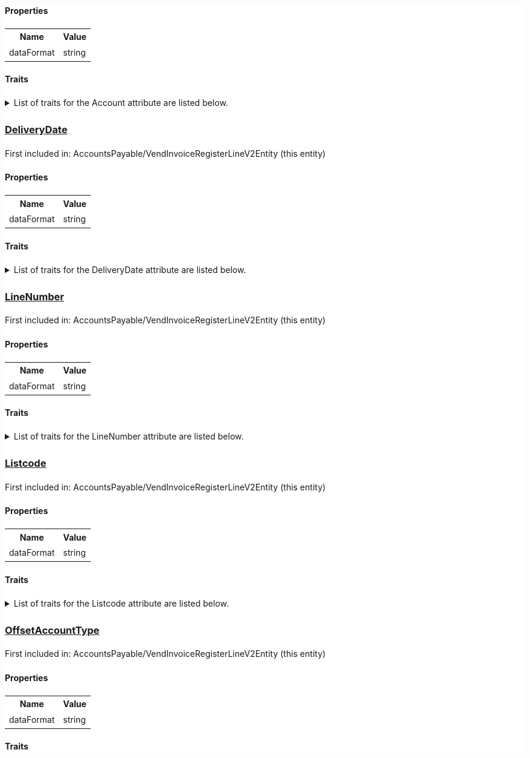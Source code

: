 #### Properties

<table><tr><th>Name</th><th>Value</th></tr><tr><td>dataFormat</td><td>string</td></tr></table>

#### Traits

<details><summary>List of traits for the Account attribute are listed below.</summary></details>

### <a href=#DeliveryDate name="DeliveryDate">DeliveryDate</a>

First included in: AccountsPayable/VendInvoiceRegisterLineV2Entity (this entity)  

#### Properties

<table><tr><th>Name</th><th>Value</th></tr><tr><td>dataFormat</td><td>string</td></tr></table>

#### Traits

<details><summary>List of traits for the DeliveryDate attribute are listed below.</summary></details>

### <a href=#LineNumber name="LineNumber">LineNumber</a>

First included in: AccountsPayable/VendInvoiceRegisterLineV2Entity (this entity)  

#### Properties

<table><tr><th>Name</th><th>Value</th></tr><tr><td>dataFormat</td><td>string</td></tr></table>

#### Traits

<details><summary>List of traits for the LineNumber attribute are listed below.</summary></details>

### <a href=#Listcode name="Listcode">Listcode</a>

First included in: AccountsPayable/VendInvoiceRegisterLineV2Entity (this entity)  

#### Properties

<table><tr><th>Name</th><th>Value</th></tr><tr><td>dataFormat</td><td>string</td></tr></table>

#### Traits

<details><summary>List of traits for the Listcode attribute are listed below.</summary></details>

### <a href=#OffsetAccountType name="OffsetAccountType">OffsetAccountType</a>

First included in: AccountsPayable/VendInvoiceRegisterLineV2Entity (this entity)  

#### Properties

<table><tr><th>Name</th><th>Value</th></tr><tr><td>dataFormat</td><td>string</td></tr></table>

#### Traits
